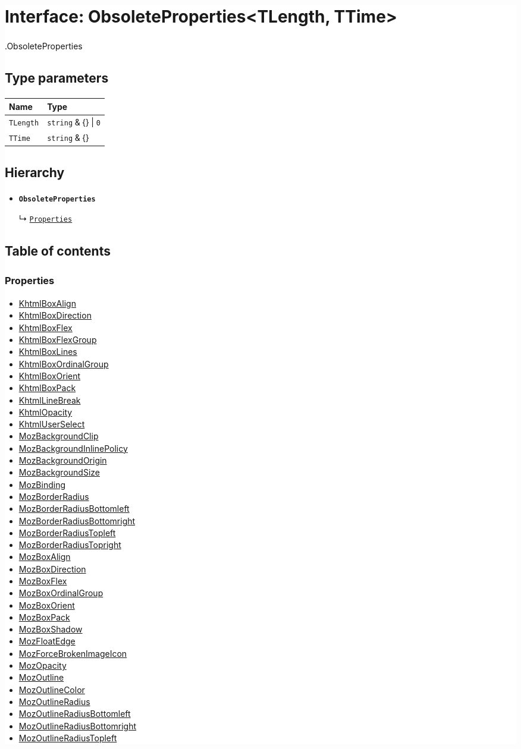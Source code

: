 # Interface: ObsoleteProperties<TLength, TTime\>

[<internal>](../wiki/%3Cinternal%3E).ObsoleteProperties

## Type parameters

| Name | Type |
| :------ | :------ |
| `TLength` | `string` & {} \| ``0`` |
| `TTime` | `string` & {} |

## Hierarchy

- **`ObsoleteProperties`**

  ↳ [`Properties`](../wiki/%3Cinternal%3E.Properties)

## Table of contents

### Properties

- [KhtmlBoxAlign](../wiki/%3Cinternal%3E.ObsoleteProperties#khtmlboxalign)
- [KhtmlBoxDirection](../wiki/%3Cinternal%3E.ObsoleteProperties#khtmlboxdirection)
- [KhtmlBoxFlex](../wiki/%3Cinternal%3E.ObsoleteProperties#khtmlboxflex)
- [KhtmlBoxFlexGroup](../wiki/%3Cinternal%3E.ObsoleteProperties#khtmlboxflexgroup)
- [KhtmlBoxLines](../wiki/%3Cinternal%3E.ObsoleteProperties#khtmlboxlines)
- [KhtmlBoxOrdinalGroup](../wiki/%3Cinternal%3E.ObsoleteProperties#khtmlboxordinalgroup)
- [KhtmlBoxOrient](../wiki/%3Cinternal%3E.ObsoleteProperties#khtmlboxorient)
- [KhtmlBoxPack](../wiki/%3Cinternal%3E.ObsoleteProperties#khtmlboxpack)
- [KhtmlLineBreak](../wiki/%3Cinternal%3E.ObsoleteProperties#khtmllinebreak)
- [KhtmlOpacity](../wiki/%3Cinternal%3E.ObsoleteProperties#khtmlopacity)
- [KhtmlUserSelect](../wiki/%3Cinternal%3E.ObsoleteProperties#khtmluserselect)
- [MozBackgroundClip](../wiki/%3Cinternal%3E.ObsoleteProperties#mozbackgroundclip)
- [MozBackgroundInlinePolicy](../wiki/%3Cinternal%3E.ObsoleteProperties#mozbackgroundinlinepolicy)
- [MozBackgroundOrigin](../wiki/%3Cinternal%3E.ObsoleteProperties#mozbackgroundorigin)
- [MozBackgroundSize](../wiki/%3Cinternal%3E.ObsoleteProperties#mozbackgroundsize)
- [MozBinding](../wiki/%3Cinternal%3E.ObsoleteProperties#mozbinding)
- [MozBorderRadius](../wiki/%3Cinternal%3E.ObsoleteProperties#mozborderradius)
- [MozBorderRadiusBottomleft](../wiki/%3Cinternal%3E.ObsoleteProperties#mozborderradiusbottomleft)
- [MozBorderRadiusBottomright](../wiki/%3Cinternal%3E.ObsoleteProperties#mozborderradiusbottomright)
- [MozBorderRadiusTopleft](../wiki/%3Cinternal%3E.ObsoleteProperties#mozborderradiustopleft)
- [MozBorderRadiusTopright](../wiki/%3Cinternal%3E.ObsoleteProperties#mozborderradiustopright)
- [MozBoxAlign](../wiki/%3Cinternal%3E.ObsoleteProperties#mozboxalign)
- [MozBoxDirection](../wiki/%3Cinternal%3E.ObsoleteProperties#mozboxdirection)
- [MozBoxFlex](../wiki/%3Cinternal%3E.ObsoleteProperties#mozboxflex)
- [MozBoxOrdinalGroup](../wiki/%3Cinternal%3E.ObsoleteProperties#mozboxordinalgroup)
- [MozBoxOrient](../wiki/%3Cinternal%3E.ObsoleteProperties#mozboxorient)
- [MozBoxPack](../wiki/%3Cinternal%3E.ObsoleteProperties#mozboxpack)
- [MozBoxShadow](../wiki/%3Cinternal%3E.ObsoleteProperties#mozboxshadow)
- [MozFloatEdge](../wiki/%3Cinternal%3E.ObsoleteProperties#mozfloatedge)
- [MozForceBrokenImageIcon](../wiki/%3Cinternal%3E.ObsoleteProperties#mozforcebrokenimageicon)
- [MozOpacity](../wiki/%3Cinternal%3E.ObsoleteProperties#mozopacity)
- [MozOutline](../wiki/%3Cinternal%3E.ObsoleteProperties#mozoutline)
- [MozOutlineColor](../wiki/%3Cinternal%3E.ObsoleteProperties#mozoutlinecolor)
- [MozOutlineRadius](../wiki/%3Cinternal%3E.ObsoleteProperties#mozoutlineradius)
- [MozOutlineRadiusBottomleft](../wiki/%3Cinternal%3E.ObsoleteProperties#mozoutlineradiusbottomleft)
- [MozOutlineRadiusBottomright](../wiki/%3Cinternal%3E.ObsoleteProperties#mozoutlineradiusbottomright)
- [MozOutlineRadiusTopleft](../wiki/%3Cinternal%3E.ObsoleteProperties#mozoutlineradiustopleft)